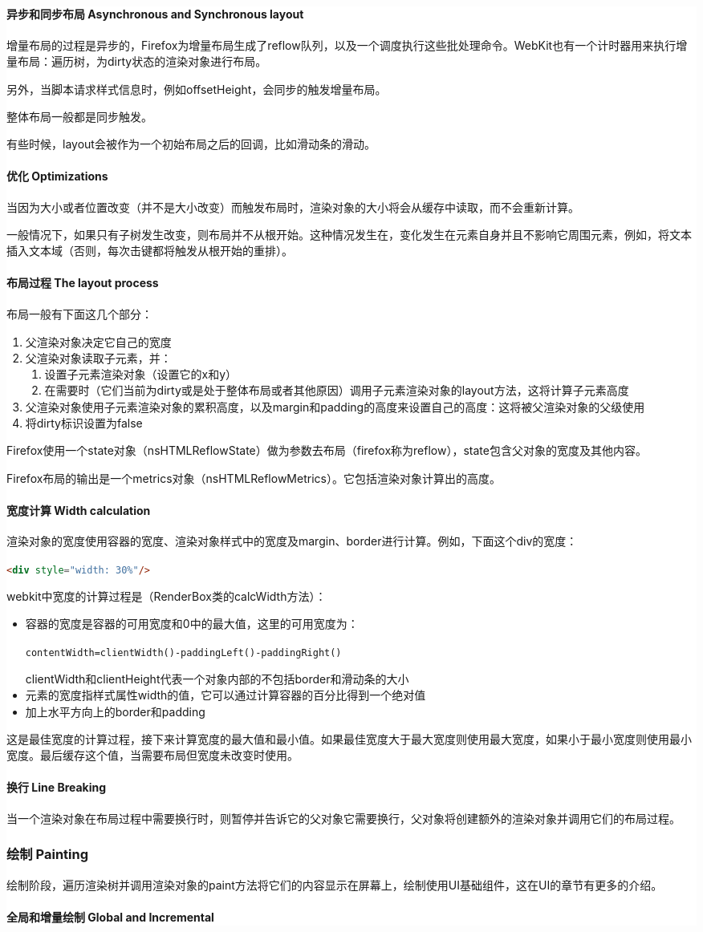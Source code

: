 #### 异步和同步布局 Asynchronous and Synchronous layout

增量布局的过程是异步的，Firefox为增量布局生成了reflow队列，以及一个调度执行这些批处理命令。WebKit也有一个计时器用来执行增量布局：遍历树，为dirty状态的渲染对象进行布局。

另外，当脚本请求样式信息时，例如offsetHeight，会同步的触发增量布局。

整体布局一般都是同步触发。

有些时候，layout会被作为一个初始布局之后的回调，比如滑动条的滑动。

#### 优化 Optimizations

当因为大小或者位置改变（并不是大小改变）而触发布局时，渲染对象的大小将会从缓存中读取，而不会重新计算。

一般情况下，如果只有子树发生改变，则布局并不从根开始。这种情况发生在，变化发生在元素自身并且不影响它周围元素，例如，将文本插入文本域（否则，每次击键都将触发从根开始的重排）。

#### 布局过程 The layout process

布局一般有下面这几个部分：
1. 父渲染对象决定它自己的宽度
2. 父渲染对象读取子元素，并：
   1. 设置子元素渲染对象（设置它的x和y）
   2. 在需要时（它们当前为dirty或是处于整体布局或者其他原因）调用子元素渲染对象的layout方法，这将计算子元素高度
3. 父渲染对象使用子元素渲染对象的累积高度，以及margin和padding的高度来设置自己的高度：这将被父渲染对象的父级使用
4. 将dirty标识设置为false

Firefox使用一个state对象（nsHTMLReflowState）做为参数去布局（firefox称为reflow），state包含父对象的宽度及其他内容。

Firefox布局的输出是一个metrics对象（nsHTMLReflowMetrics）。它包括渲染对象计算出的高度。

#### 宽度计算 Width calculation

渲染对象的宽度使用容器的宽度、渲染对象样式中的宽度及margin、border进行计算。例如，下面这个div的宽度：
```html
<div style="width: 30%"/>
```

webkit中宽度的计算过程是（RenderBox类的calcWidth方法）：
- 容器的宽度是容器的可用宽度和0中的最大值，这里的可用宽度为：
  ```
  contentWidth=clientWidth()-paddingLeft()-paddingRight()
  ```
  clientWidth和clientHeight代表一个对象内部的不包括border和滑动条的大小
- 元素的宽度指样式属性width的值，它可以通过计算容器的百分比得到一个绝对值
- 加上水平方向上的border和padding

这是最佳宽度的计算过程，接下来计算宽度的最大值和最小值。如果最佳宽度大于最大宽度则使用最大宽度，如果小于最小宽度则使用最小宽度。最后缓存这个值，当需要布局但宽度未改变时使用。

#### 换行 Line Breaking

当一个渲染对象在布局过程中需要换行时，则暂停并告诉它的父对象它需要换行，父对象将创建额外的渲染对象并调用它们的布局过程。

### 绘制 Painting

绘制阶段，遍历渲染树并调用渲染对象的paint方法将它们的内容显示在屏幕上，绘制使用UI基础组件，这在UI的章节有更多的介绍。

#### 全局和增量绘制 Global and Incremental
